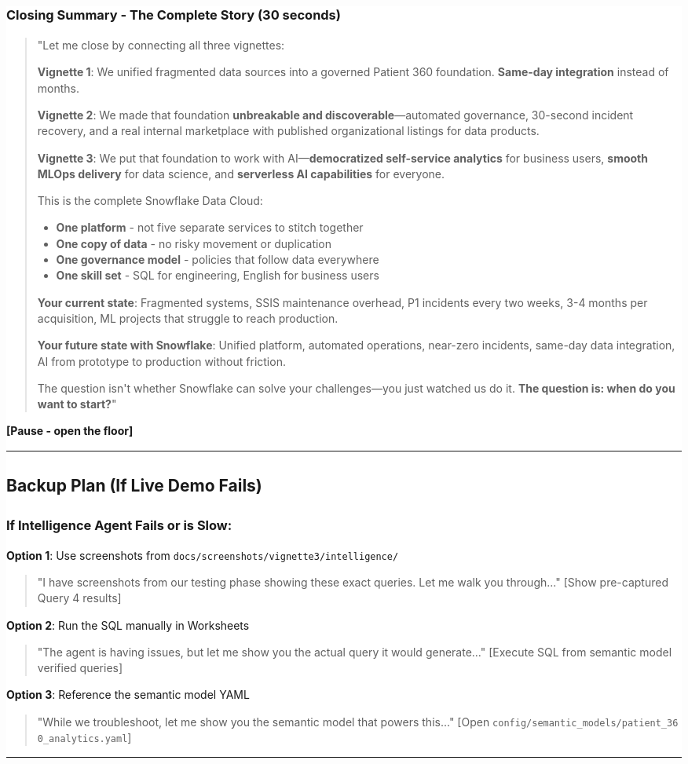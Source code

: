 
### Closing Summary - The Complete Story (30 seconds)

> "Let me close by connecting all three vignettes:
>
> **Vignette 1**: We unified fragmented data sources into a governed Patient 360 foundation. **Same-day integration** instead of months.
>
> **Vignette 2**: We made that foundation **unbreakable and discoverable**—automated governance, 30-second incident recovery, and a real internal marketplace with published organizational listings for data products.
>
> **Vignette 3**: We put that foundation to work with AI—**democratized self-service analytics** for business users, **smooth MLOps delivery** for data science, and **serverless AI capabilities** for everyone.
>
> This is the complete Snowflake Data Cloud:
> - **One platform** - not five separate services to stitch together
> - **One copy of data** - no risky movement or duplication
> - **One governance model** - policies that follow data everywhere
> - **One skill set** - SQL for engineering, English for business users
>
> **Your current state**: Fragmented systems, SSIS maintenance overhead, P1 incidents every two weeks, 3-4 months per acquisition, ML projects that struggle to reach production.
>
> **Your future state with Snowflake**: Unified platform, automated operations, near-zero incidents, same-day data integration, AI from prototype to production without friction.
>
> The question isn't whether Snowflake can solve your challenges—you just watched us do it. **The question is: when do you want to start?**"

**[Pause - open the floor]**

---

## Backup Plan (If Live Demo Fails)

### If Intelligence Agent Fails or is Slow:

**Option 1**: Use screenshots from `docs/screenshots/vignette3/intelligence/`
> "I have screenshots from our testing phase showing these exact queries. Let me walk you through..." [Show pre-captured Query 4 results]

**Option 2**: Run the SQL manually in Worksheets
> "The agent is having issues, but let me show you the actual query it would generate..." [Execute SQL from semantic model verified queries]

**Option 3**: Reference the semantic model YAML
> "While we troubleshoot, let me show you the semantic model that powers this..." [Open `config/semantic_models/patient_360_analytics.yaml`]

---
